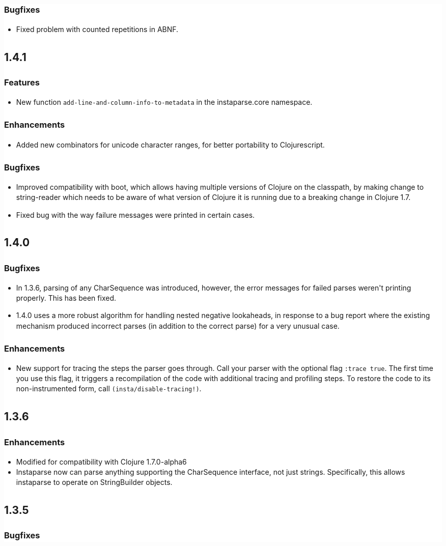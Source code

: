 ### Bugfixes

* Fixed problem with counted repetitions in ABNF.

## 1.4.1

### Features

* New function `add-line-and-column-info-to-metadata` in the instaparse.core namespace.

### Enhancements

* Added new combinators for unicode character ranges, for better portability to Clojurescript.

### Bugfixes

* Improved compatibility with boot, which allows having multiple versions of Clojure on the classpath, by making change to string-reader which needs to
be aware of what version of Clojure it is running due to a breaking change in Clojure 1.7.

* Fixed bug with the way failure messages were printed in certain cases.

## 1.4.0

### Bugfixes

* In 1.3.6, parsing of any CharSequence was introduced, however, the error messages
  for failed parses weren't printing properly.  This has been fixed.    

* 1.4.0 uses a more robust algorithm for handling nested negative lookaheads, in
  response to a bug report where the existing mechanism produced incorrect parses
  (in addition to the correct parse) for a very unusual case.   

### Enhancements

* New support for tracing the steps the parser goes through.  Call your parser with
  the optional flag `:trace true`.  The first time you use this flag, it triggers a
  recompilation of the code with additional tracing and profiling steps.
  To restore the code to its non-instrumented form, call `(insta/disable-tracing!)`.

## 1.3.6

### Enhancements

* Modified for compatibility with Clojure 1.7.0-alpha6
* Instaparse now can parse anything supporting the CharSequence interface, not just strings.
  Specifically, this allows instaparse to operate on StringBuilder objects. 

## 1.3.5

### Bugfixes
